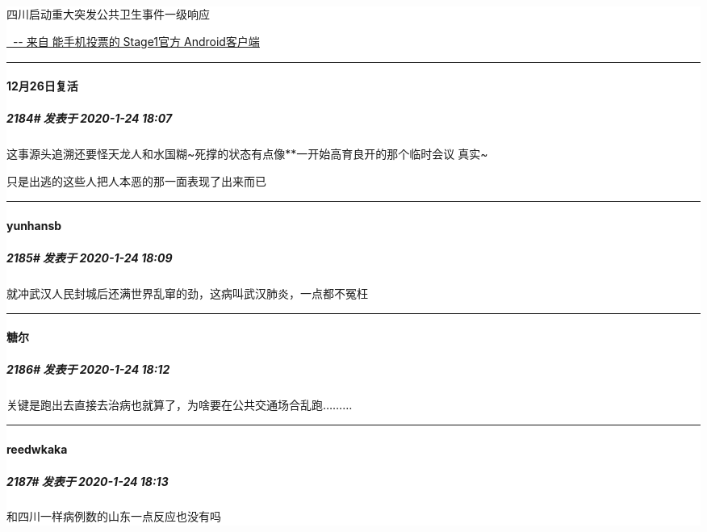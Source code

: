 四川启动重大突发公共卫生事件一级响应

[  -- 来自 能手机投票的 Stage1官方 Android客户端](https://www.coolapk.com/apk/140634)







*****

####  12月26日复活  
##### 2184#       发表于 2020-1-24 18:07




这事源头追溯还要怪天龙人和水国糊~死撑的状态有点像**一开始高育良开的那个临时会议 真实~

只是出逃的这些人把人本恶的那一面表现了出来而已







*****

####  yunhansb  
##### 2185#       发表于 2020-1-24 18:09




就冲武汉人民封城后还满世界乱窜的劲，这病叫武汉肺炎，一点都不冤枉







*****

####  糖尔  
##### 2186#       发表于 2020-1-24 18:12




关键是跑出去直接去治病也就算了，为啥要在公共交通场合乱跑………







*****

####  reedwkaka  
##### 2187#       发表于 2020-1-24 18:13




和四川一样病例数的山东一点反应也没有吗
